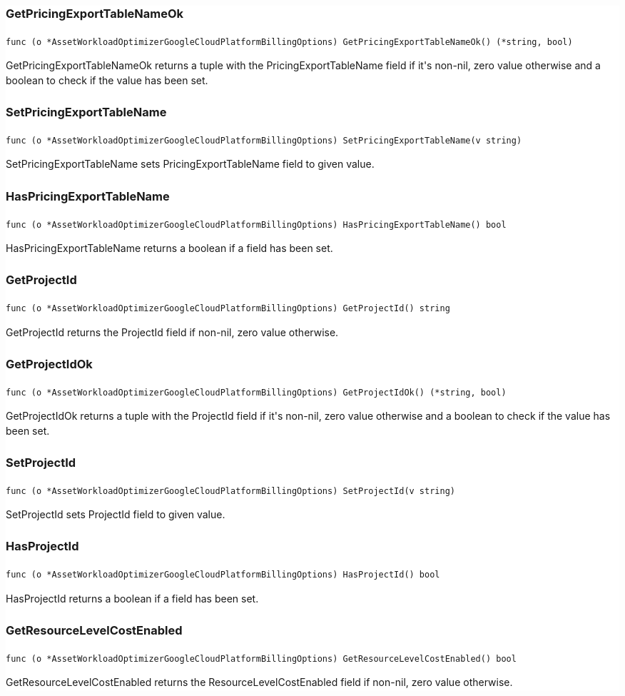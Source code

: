 ### GetPricingExportTableNameOk

`func (o *AssetWorkloadOptimizerGoogleCloudPlatformBillingOptions) GetPricingExportTableNameOk() (*string, bool)`

GetPricingExportTableNameOk returns a tuple with the PricingExportTableName field if it's non-nil, zero value otherwise
and a boolean to check if the value has been set.

### SetPricingExportTableName

`func (o *AssetWorkloadOptimizerGoogleCloudPlatformBillingOptions) SetPricingExportTableName(v string)`

SetPricingExportTableName sets PricingExportTableName field to given value.

### HasPricingExportTableName

`func (o *AssetWorkloadOptimizerGoogleCloudPlatformBillingOptions) HasPricingExportTableName() bool`

HasPricingExportTableName returns a boolean if a field has been set.

### GetProjectId

`func (o *AssetWorkloadOptimizerGoogleCloudPlatformBillingOptions) GetProjectId() string`

GetProjectId returns the ProjectId field if non-nil, zero value otherwise.

### GetProjectIdOk

`func (o *AssetWorkloadOptimizerGoogleCloudPlatformBillingOptions) GetProjectIdOk() (*string, bool)`

GetProjectIdOk returns a tuple with the ProjectId field if it's non-nil, zero value otherwise
and a boolean to check if the value has been set.

### SetProjectId

`func (o *AssetWorkloadOptimizerGoogleCloudPlatformBillingOptions) SetProjectId(v string)`

SetProjectId sets ProjectId field to given value.

### HasProjectId

`func (o *AssetWorkloadOptimizerGoogleCloudPlatformBillingOptions) HasProjectId() bool`

HasProjectId returns a boolean if a field has been set.

### GetResourceLevelCostEnabled

`func (o *AssetWorkloadOptimizerGoogleCloudPlatformBillingOptions) GetResourceLevelCostEnabled() bool`

GetResourceLevelCostEnabled returns the ResourceLevelCostEnabled field if non-nil, zero value otherwise.

